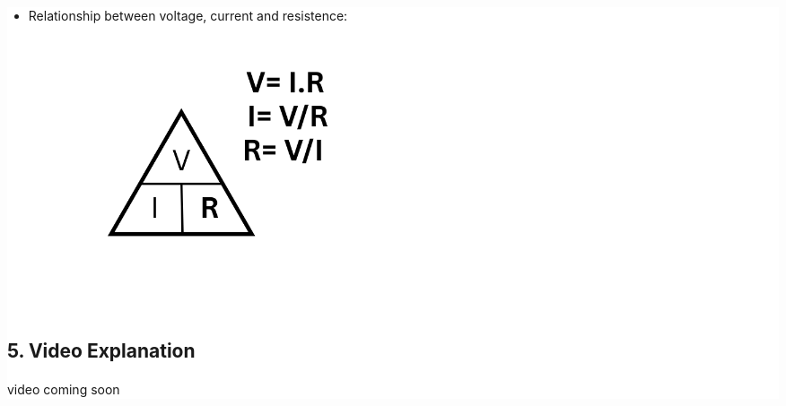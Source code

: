 
-  Relationship between voltage, current and resistence:

<img src="\images\voltage.png" width="500" height="300" alt="voltage">

## 5. Video Explanation
video coming soon